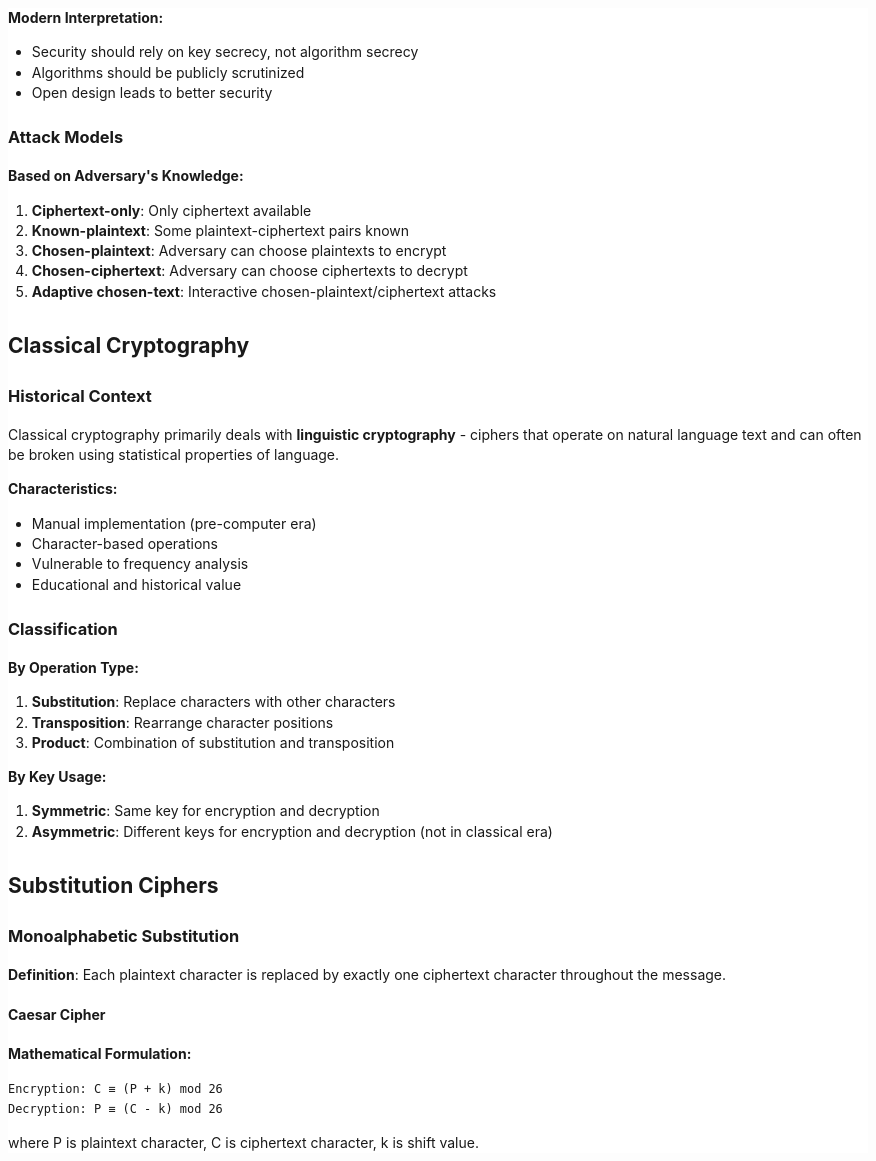 **Modern Interpretation:**
- Security should rely on key secrecy, not algorithm secrecy
- Algorithms should be publicly scrutinized
- Open design leads to better security

### Attack Models

**Based on Adversary's Knowledge:**
1. **Ciphertext-only**: Only ciphertext available
2. **Known-plaintext**: Some plaintext-ciphertext pairs known
3. **Chosen-plaintext**: Adversary can choose plaintexts to encrypt
4. **Chosen-ciphertext**: Adversary can choose ciphertexts to decrypt
5. **Adaptive chosen-text**: Interactive chosen-plaintext/ciphertext attacks

## Classical Cryptography

### Historical Context

Classical cryptography primarily deals with **linguistic cryptography** - ciphers that operate on natural language text and can often be broken using statistical properties of language.

**Characteristics:**
- Manual implementation (pre-computer era)
- Character-based operations
- Vulnerable to frequency analysis
- Educational and historical value

### Classification

**By Operation Type:**
1. **Substitution**: Replace characters with other characters
2. **Transposition**: Rearrange character positions
3. **Product**: Combination of substitution and transposition

**By Key Usage:**
1. **Symmetric**: Same key for encryption and decryption
2. **Asymmetric**: Different keys for encryption and decryption (not in classical era)

## Substitution Ciphers

### Monoalphabetic Substitution

**Definition**: Each plaintext character is replaced by exactly one ciphertext character throughout the message.

#### Caesar Cipher

**Mathematical Formulation:**
```
Encryption: C ≡ (P + k) mod 26
Decryption: P ≡ (C - k) mod 26
```
where P is plaintext character, C is ciphertext character, k is shift value.
